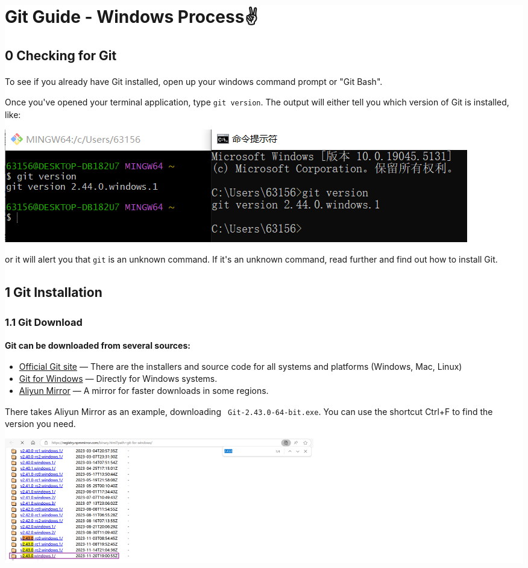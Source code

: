 # Git Guide - Windows Process✌

## 0 Checking for Git

To see if you already have Git installed, open up your windows command prompt or "Git Bash".

Once you've opened your terminal application, type `git version`. The output will either tell you which version of Git is installed, like: 

![image-20241201114234585](assets/20241201114313.png)

or it will alert you that `git` is an unknown command. If it's an unknown command, read further and find out how to install Git.

## 1 Git Installation

### 1.1 Git Download

**Git can be downloaded from several sources:**

- [Official Git site](https://git-scm.com/) — There are the installers and source code for all systems and platforms (Windows, Mac, Linux)
- [Git for Windows](https://gitforwindows.org/) — Directly for Windows systems.
- [Aliyun Mirror](https://registry.npmmirror.com/binary.html?path=git-for-windows/) — A mirror for faster downloads in some regions.

There takes Aliyun Mirror as an example, downloading ` Git-2.43.0-64-bit.exe`. You can use the shortcut Ctrl+F to find the version you need.

<img src="assets/20241201113240.png" alt="image-20241201113240380" style="zoom: 50%;" />
